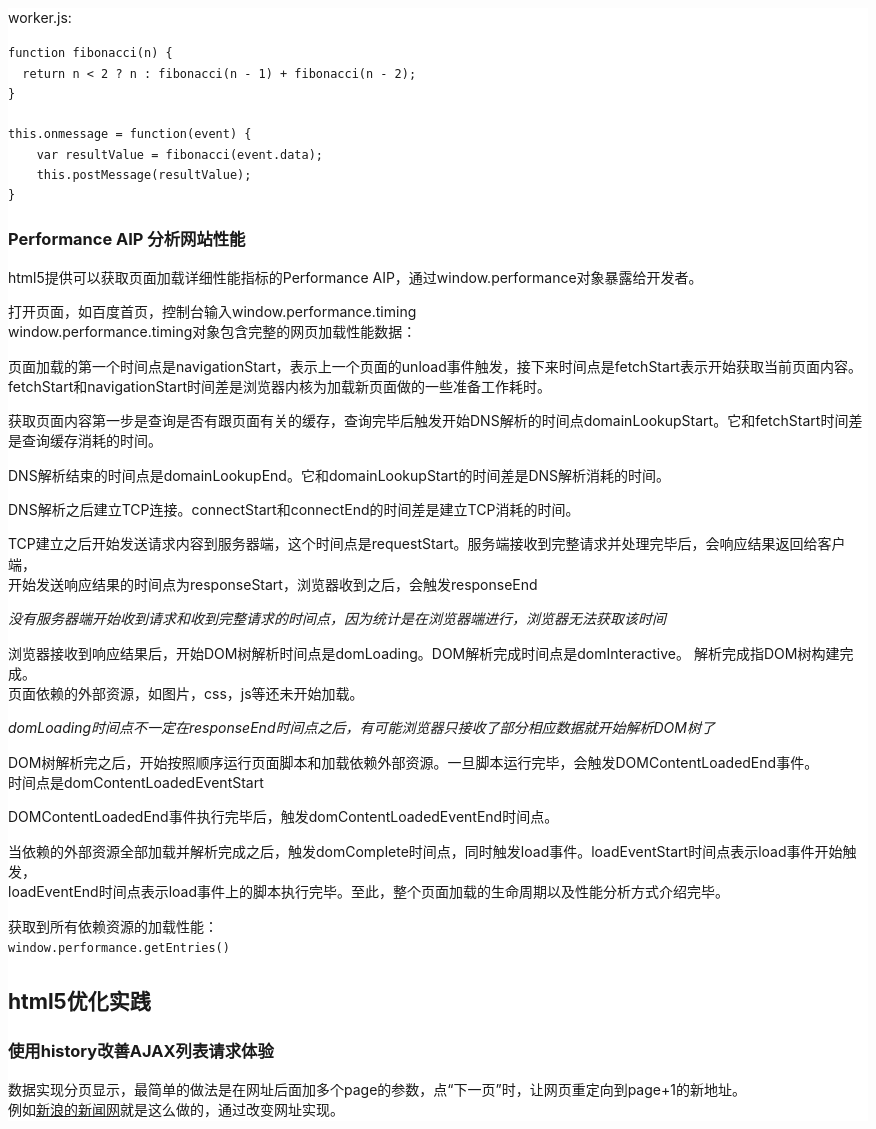 worker.js:     

```
function fibonacci(n) {
  return n < 2 ? n : fibonacci(n - 1) + fibonacci(n - 2);
}

this.onmessage = function(event) {
	var resultValue = fibonacci(event.data);
	this.postMessage(resultValue);
}
```

<h3 id="20">Performance AIP 分析网站性能</h3>     

html5提供可以获取页面加载详细性能指标的Performance AIP，通过window.performance对象暴露给开发者。    

打开页面，如百度首页，控制台输入window.performance.timing      
window.performance.timing对象包含完整的网页加载性能数据：      

页面加载的第一个时间点是navigationStart，表示上一个页面的unload事件触发，接下来时间点是fetchStart表示开始获取当前页面内容。     
fetchStart和navigationStart时间差是浏览器内核为加载新页面做的一些准备工作耗时。       

获取页面内容第一步是查询是否有跟页面有关的缓存，查询完毕后触发开始DNS解析的时间点domainLookupStart。它和fetchStart时间差是查询缓存消耗的时间。        

DNS解析结束的时间点是domainLookupEnd。它和domainLookupStart的时间差是DNS解析消耗的时间。    

DNS解析之后建立TCP连接。connectStart和connectEnd的时间差是建立TCP消耗的时间。      

TCP建立之后开始发送请求内容到服务器端，这个时间点是requestStart。服务端接收到完整请求并处理完毕后，会响应结果返回给客户端，      
开始发送响应结果的时间点为responseStart，浏览器收到之后，会触发responseEnd         

*没有服务器端开始收到请求和收到完整请求的时间点，因为统计是在浏览器端进行，浏览器无法获取该时间*      

浏览器接收到响应结果后，开始DOM树解析时间点是domLoading。DOM解析完成时间点是domInteractive。 解析完成指DOM树构建完成。      
页面依赖的外部资源，如图片，css，js等还未开始加载。     

*domLoading时间点不一定在responseEnd时间点之后，有可能浏览器只接收了部分相应数据就开始解析DOM树了*     

DOM树解析完之后，开始按照顺序运行页面脚本和加载依赖外部资源。一旦脚本运行完毕，会触发DOMContentLoadedEnd事件。     
时间点是domContentLoadedEventStart     

DOMContentLoadedEnd事件执行完毕后，触发domContentLoadedEventEnd时间点。    

当依赖的外部资源全部加载并解析完成之后，触发domComplete时间点，同时触发load事件。loadEventStart时间点表示load事件开始触发，      
loadEventEnd时间点表示load事件上的脚本执行完毕。至此，整个页面加载的生命周期以及性能分析方式介绍完毕。      

获取到所有依赖资源的加载性能：     
`window.performance.getEntries()`









<h2 id="21">html5优化实践</h2>      
   
<h3 id="22">使用history改善AJAX列表请求体验</h3>        
       
数据实现分页显示，最简单的做法是在网址后面加多个page的参数，点“下一页”时，让网页重定向到page+1的新地址。      
例如[新浪的新闻网](https://news.sina.com.cn/roll/#pageid=153&lid=2509&k=&num=50&page=8)就是这么做的，通过改变网址实现。      
     
